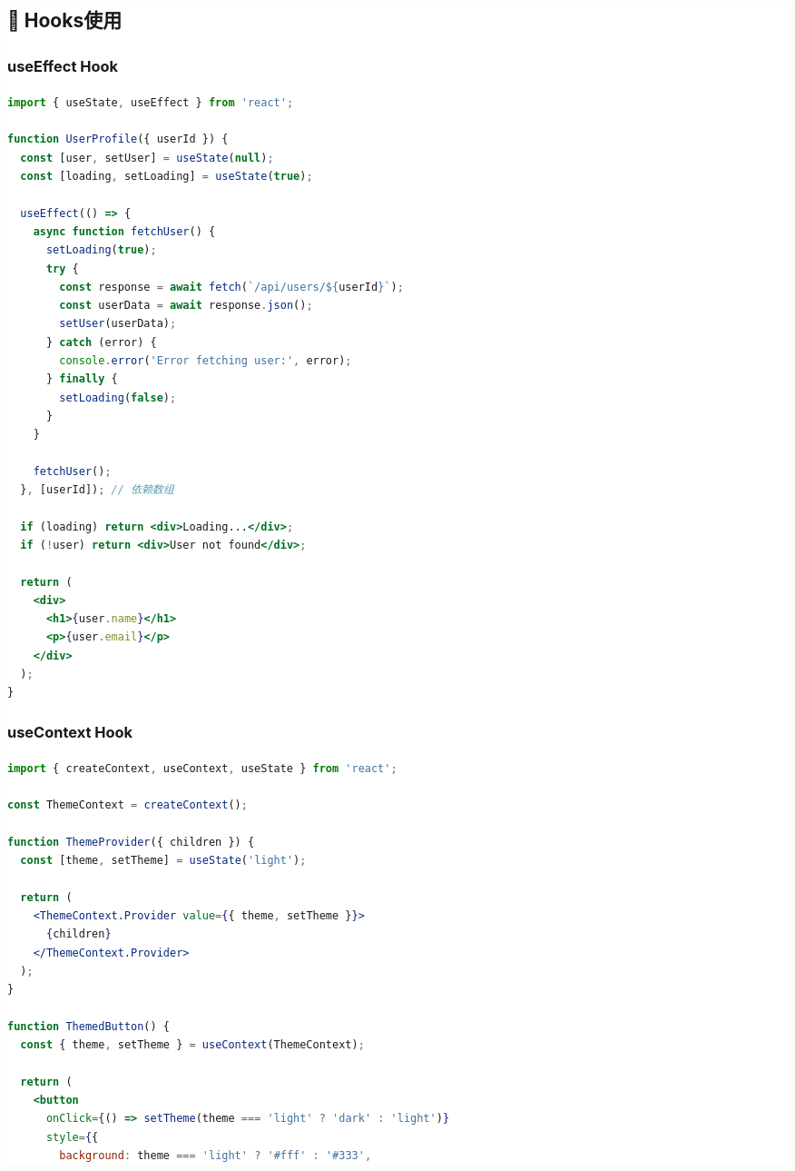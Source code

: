## 🎣 Hooks使用

### useEffect Hook
```jsx
import { useState, useEffect } from 'react';

function UserProfile({ userId }) {
  const [user, setUser] = useState(null);
  const [loading, setLoading] = useState(true);

  useEffect(() => {
    async function fetchUser() {
      setLoading(true);
      try {
        const response = await fetch(`/api/users/${userId}`);
        const userData = await response.json();
        setUser(userData);
      } catch (error) {
        console.error('Error fetching user:', error);
      } finally {
        setLoading(false);
      }
    }

    fetchUser();
  }, [userId]); // 依赖数组

  if (loading) return <div>Loading...</div>;
  if (!user) return <div>User not found</div>;

  return (
    <div>
      <h1>{user.name}</h1>
      <p>{user.email}</p>
    </div>
  );
}
```

### useContext Hook
```jsx
import { createContext, useContext, useState } from 'react';

const ThemeContext = createContext();

function ThemeProvider({ children }) {
  const [theme, setTheme] = useState('light');

  return (
    <ThemeContext.Provider value={{ theme, setTheme }}>
      {children}
    </ThemeContext.Provider>
  );
}

function ThemedButton() {
  const { theme, setTheme } = useContext(ThemeContext);
  
  return (
    <button 
      onClick={() => setTheme(theme === 'light' ? 'dark' : 'light')}
      style={{ 
        background: theme === 'light' ? '#fff' : '#333',
```